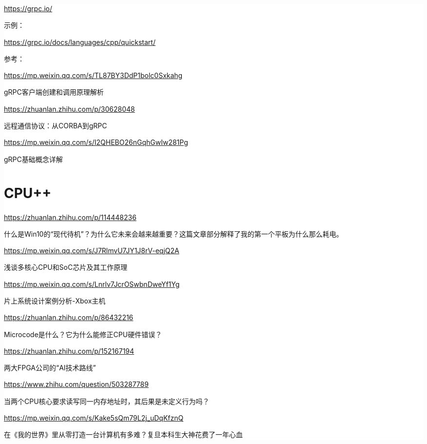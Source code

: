 https://grpc.io/

示例：

https://grpc.io/docs/languages/cpp/quickstart/

参考：

https://mp.weixin.qq.com/s/TL87BY3DdP1bolc0Sxkahg

gRPC客户端创建和调用原理解析

https://zhuanlan.zhihu.com/p/30628048

远程通信协议：从CORBA到gRPC

https://mp.weixin.qq.com/s/I2QHEBO26nGqhGwIw281Pg

gRPC基础概念详解

# CPU++

https://zhuanlan.zhihu.com/p/114448236

什么是Win10的“现代待机”？为什么它未来会越来越重要？这篇文章部分解释了我的第一个平板为什么那么耗电。

https://mp.weixin.qq.com/s/J7RlmvU7JY1J8rV-eqjQ2A

浅谈多核心CPU和SoC芯片及其工作原理

https://mp.weixin.qq.com/s/Lnrlv7JcrOSwbnDweYf1Yg

片上系统设计案例分析-Xbox主机

https://zhuanlan.zhihu.com/p/86432216

Microcode是什么？它为什么能修正CPU硬件错误？

https://zhuanlan.zhihu.com/p/152167194

两大FPGA公司的“AI技术路线”

https://www.zhihu.com/question/503287789

当两个CPU核心要求读写同一内存地址时，其后果是未定义行为吗？

https://mp.weixin.qq.com/s/Kake5sQm79L2j_uDqKfznQ

在《我的世界》里从零打造一台计算机有多难？复旦本科生大神花费了一年心血
